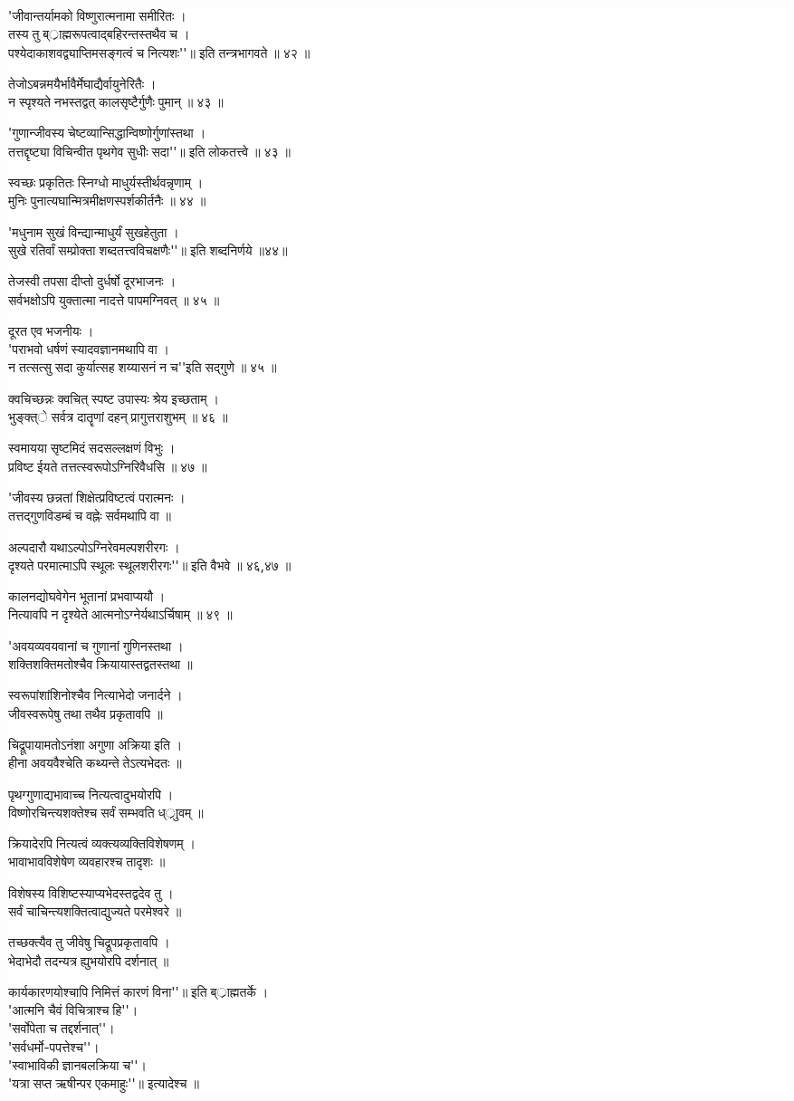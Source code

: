 'जीवान्तर्यामको विष्णुरात्मनामा समीरितः ।  
तस्य तु ब््राह्मरूपत्वाद्बहिरन्तस्तथैव च ।  
पश्येदाकाशवद्व्याप्तिमसङ्गत्वं च नित्यशः''॥ इति तन्त्रभागवते ॥ ४२ ॥

तेजोऽबन्नमयैर्भावैर्मेघाद्यैर्वायुनेरितैः ।  
न स्पृश्यते नभस्तद्वत् कालसृष्टैर्गुणैः पुमान् ॥ ४३ ॥

'गुणान्जीवस्य चेष्टव्यान्सिद्धान्विष्णोर्गुणांस्तथा ।  
तत्तद्दृष्ट्या विचिन्वीत पृथगेव सुधीः सदा''॥ इति लोकतत्त्वे ॥ ४३ ॥

स्वच्छः प्रकृतितः स्निग्धो माधुर्यस्तीर्थवन्नृणाम् ।  
मुनिः पुनात्यघान्मित्रमीक्षणस्पर्शकीर्तनैः ॥ ४४ ॥

'मधुनाम सुखं विन्द्यान्माधुर्यं सुखहेतुता ।  
सुखे रतिर्वां सम्प्रोक्ता शब्दतत्त्वविचक्षणैः''॥ इति शब्दनिर्णये ॥४४॥

तेजस्वी तपसा दीप्तो दुर्धर्षो दूरभाजनः ।  
सर्वभक्षोऽपि युक्तात्मा नादत्ते पापमग्निवत् ॥ ४५ ॥

दूरत एव भजनीयः ।  
'पराभवो धर्षणं स्यादवज्ञानमथापि वा ।  
न तत्सत्सु सदा कुर्यात्सह शय्यासनं न च''इति सद्गुणे ॥ ४५ ॥

क्वचिच्छन्नः क्वचित् स्पष्ट उपास्यः श्रेय इच्छताम् ।  
भुङ्क्त्े सर्वत्र दातॄणां दहन् प्रागुत्तराशुभम् ॥ ४६ ॥

स्वमायया सृष्टमिदं सदसल्लक्षणं विभुः ।  
प्रविष्ट ईयते तत्तत्स्वरूपोऽग्निरिवैधसि ॥ ४७ ॥

'जीवस्य छन्नतां शिक्षेत्प्रविष्टत्वं परात्मनः ।  
तत्तद्गुणविडम्बं च वह्नेः सर्वमथापि वा ॥

अल्पदारौ यथाऽल्पोऽग्निरेवमल्पशरीरगः ।  
दृश्यते परमात्माऽपि स्थूलः स्थूलशरीरगः''॥ इति वैभवे ॥ ४६,४७ ॥

कालनद्योघवेगेन भूतानां प्रभवाप्ययौ ।  
नित्यावपि न दृश्येते आत्मनोऽग्नेर्यथाऽर्चिषाम् ॥ ४९ ॥

'अवयव्यवयवानां च गुणानां गुणिनस्तथा ।  
शक्तिशक्तिमतोश्चैव क्रियायास्तद्वतस्तथा ॥

स्वरूपांशांशिनोश्चैव नित्याभेदो जनार्दने ।  
जीवस्वरूपेषु तथा तथैव प्रकृतावपि ॥

चिद्रूपायामतोऽनंशा अगुणा अक्रिया इति ।  
हीना अवयवैश्चेति कथ्यन्ते तेऽत्यभेदतः ॥

पृथग्गुणाद्यभावाच्च नित्यत्वादुभयोरपि ।  
विष्णोरचिन्त्यशक्तेश्च सर्वं सम्भवति ध््राुवम् ॥

क्रियादेरपि नित्यत्वं व्यक्त्यव्यक्तिविशेषणम् ।  
भावाभावविशेषेण व्यवहारश्च तादृशः ॥

विशेषस्य विशिष्टस्याप्यभेदस्तद्वदेव तु ।  
सर्वं चाचिन्त्यशक्तित्वाद्युज्यते परमेश्वरे ॥

तच्छक्त्यैव तु जीवेषु चिद्रूपप्रकृतावपि ।  
भेदाभेदौ तदन्यत्र ह्युभयोरपि दर्शनात् ॥

कार्यकारणयोश्चापि निमित्तं कारणं विना''॥ इति ब््राह्मतर्के ।  
'आत्मनि चैवं विचित्राश्च हि''।  
'सर्वोपेता च तद्दर्शनात्''।  
'सर्वधर्मो-पपत्तेश्च''।  
'स्वाभाविकी ज्ञानबलक्रिया च''।  
'यत्रा सप्त ऋषीन्पर एकमाहुः''॥ इत्यादेश्च ॥
